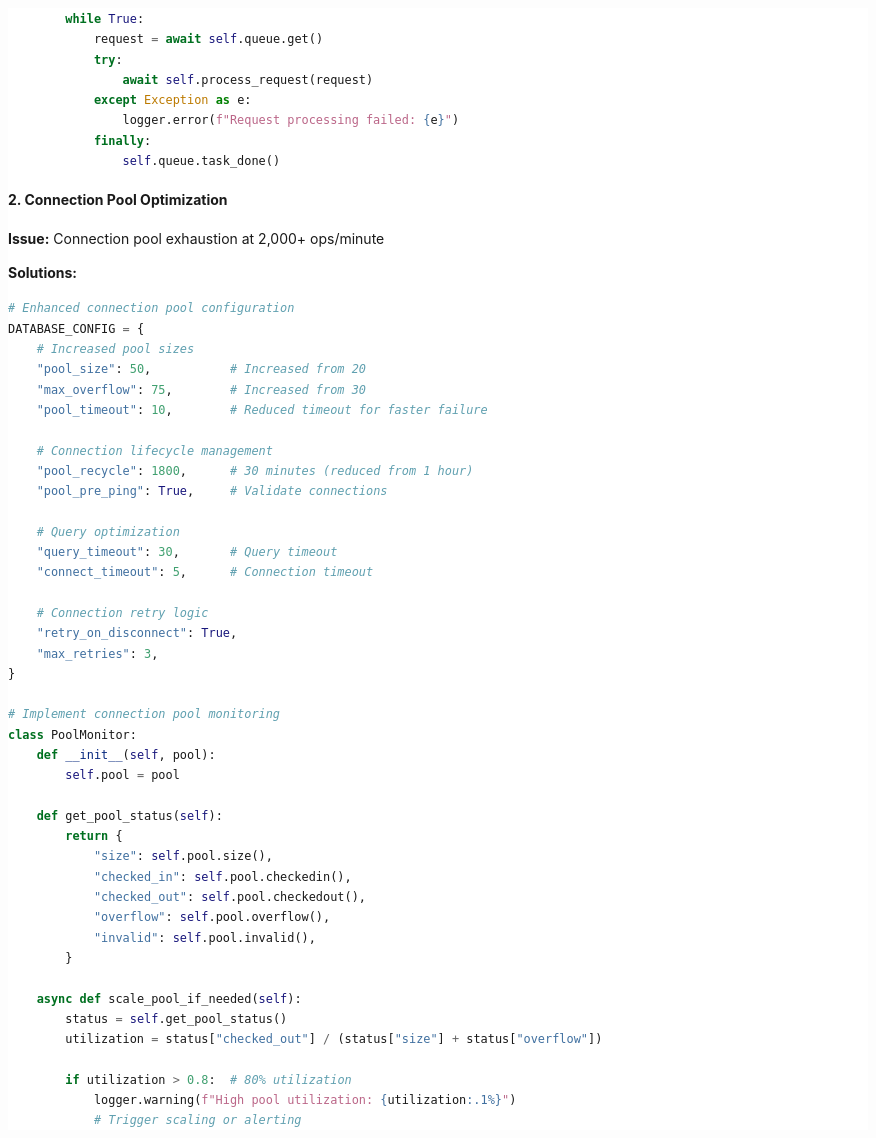 ```python
        while True:
            request = await self.queue.get()
            try:
                await self.process_request(request)
            except Exception as e:
                logger.error(f"Request processing failed: {e}")
            finally:
                self.queue.task_done()
```

#### 2. Connection Pool Optimization
**Issue:** Connection pool exhaustion at 2,000+ ops/minute

**Solutions:**
```python
# Enhanced connection pool configuration
DATABASE_CONFIG = {
    # Increased pool sizes
    "pool_size": 50,           # Increased from 20
    "max_overflow": 75,        # Increased from 30
    "pool_timeout": 10,        # Reduced timeout for faster failure
    
    # Connection lifecycle management
    "pool_recycle": 1800,      # 30 minutes (reduced from 1 hour)
    "pool_pre_ping": True,     # Validate connections
    
    # Query optimization
    "query_timeout": 30,       # Query timeout
    "connect_timeout": 5,      # Connection timeout
    
    # Connection retry logic
    "retry_on_disconnect": True,
    "max_retries": 3,
}

# Implement connection pool monitoring
class PoolMonitor:
    def __init__(self, pool):
        self.pool = pool
        
    def get_pool_status(self):
        return {
            "size": self.pool.size(),
            "checked_in": self.pool.checkedin(),
            "checked_out": self.pool.checkedout(),
            "overflow": self.pool.overflow(),
            "invalid": self.pool.invalid(),
        }
    
    async def scale_pool_if_needed(self):
        status = self.get_pool_status()
        utilization = status["checked_out"] / (status["size"] + status["overflow"])
        
        if utilization > 0.8:  # 80% utilization
            logger.warning(f"High pool utilization: {utilization:.1%}")
            # Trigger scaling or alerting
```
